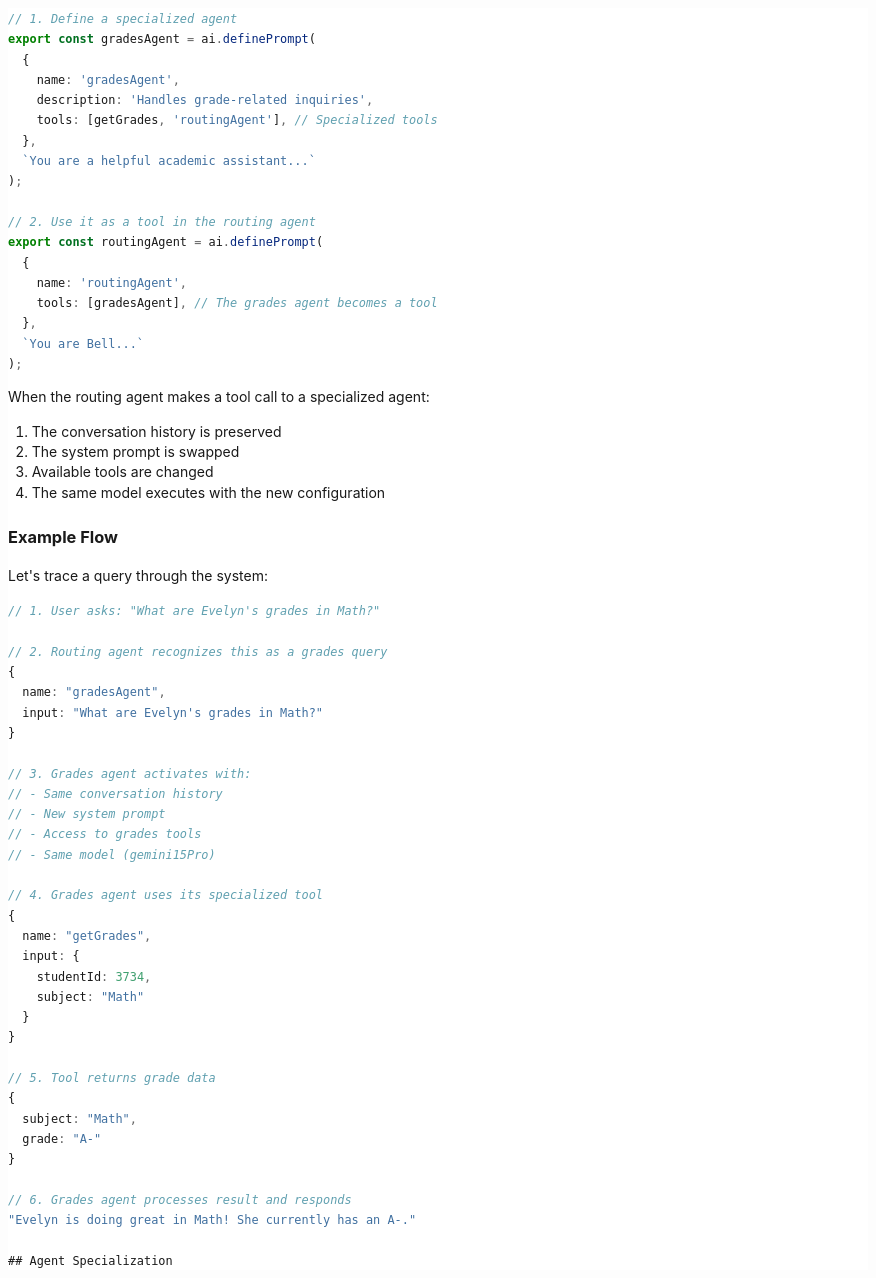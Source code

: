 ```typescript
// 1. Define a specialized agent
export const gradesAgent = ai.definePrompt(
  {
    name: 'gradesAgent',
    description: 'Handles grade-related inquiries',
    tools: [getGrades, 'routingAgent'], // Specialized tools
  },
  `You are a helpful academic assistant...`
);

// 2. Use it as a tool in the routing agent
export const routingAgent = ai.definePrompt(
  {
    name: 'routingAgent',
    tools: [gradesAgent], // The grades agent becomes a tool
  },
  `You are Bell...`
);
```

When the routing agent makes a tool call to a specialized agent:
1. The conversation history is preserved
2. The system prompt is swapped
3. Available tools are changed
4. The same model executes with the new configuration

### Example Flow

Let's trace a query through the system:

```typescript
// 1. User asks: "What are Evelyn's grades in Math?"

// 2. Routing agent recognizes this as a grades query
{
  name: "gradesAgent",
  input: "What are Evelyn's grades in Math?"
}

// 3. Grades agent activates with:
// - Same conversation history
// - New system prompt
// - Access to grades tools
// - Same model (gemini15Pro)

// 4. Grades agent uses its specialized tool
{
  name: "getGrades",
  input: { 
    studentId: 3734,
    subject: "Math"
  }
}

// 5. Tool returns grade data
{
  subject: "Math",
  grade: "A-"
}

// 6. Grades agent processes result and responds
"Evelyn is doing great in Math! She currently has an A-."

## Agent Specialization
```